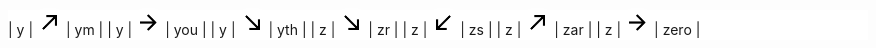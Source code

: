| y        | <img src="https://raw.githubusercontent.com/eristocrates/bkqmk/85e76f1e98111f4c93a7c8477e1180c1e44d044f/keyboards/bastardkb/charybdis/3x6/keymaps/eristocrates/draw/arrow-top-right.svg" alt="image" width="25" height="25"  style="filter: drop-shadow(0 0 5px white);"></img>    | ym       |
| y        | <img src="https://raw.githubusercontent.com/eristocrates/bkqmk/85e76f1e98111f4c93a7c8477e1180c1e44d044f/keyboards/bastardkb/charybdis/3x6/keymaps/eristocrates/draw/arrow-right.svg" alt="image" width="25" height="25"  style="filter: drop-shadow(0 0 5px white);"></img>        | you      |
| y        | <img src="https://raw.githubusercontent.com/eristocrates/bkqmk/85e76f1e98111f4c93a7c8477e1180c1e44d044f/keyboards/bastardkb/charybdis/3x6/keymaps/eristocrates/draw/arrow-bottom-right.svg" alt="image" width="25" height="25"  style="filter: drop-shadow(0 0 5px white);"></img> | yth      |
| z        | <img src="https://raw.githubusercontent.com/eristocrates/bkqmk/85e76f1e98111f4c93a7c8477e1180c1e44d044f/keyboards/bastardkb/charybdis/3x6/keymaps/eristocrates/draw/arrow-bottom-right.svg" alt="image" width="25" height="25"  style="filter: drop-shadow(0 0 5px white);"></img> | zr       |
| z        | <img src="https://raw.githubusercontent.com/eristocrates/bkqmk/85e76f1e98111f4c93a7c8477e1180c1e44d044f/keyboards/bastardkb/charybdis/3x6/keymaps/eristocrates/draw/arrow-bottom-left.svg" alt="image" width="25" height="25"  style="filter: drop-shadow(0 0 5px white);"></img>  | zs       |
| z        | <img src="https://raw.githubusercontent.com/eristocrates/bkqmk/85e76f1e98111f4c93a7c8477e1180c1e44d044f/keyboards/bastardkb/charybdis/3x6/keymaps/eristocrates/draw/arrow-top-right.svg" alt="image" width="25" height="25"  style="filter: drop-shadow(0 0 5px white);"></img>    | zar      |
| z        | <img src="https://raw.githubusercontent.com/eristocrates/bkqmk/85e76f1e98111f4c93a7c8477e1180c1e44d044f/keyboards/bastardkb/charybdis/3x6/keymaps/eristocrates/draw/arrow-right.svg" alt="image" width="25" height="25"  style="filter: drop-shadow(0 0 5px white);"></img>        | zero     |
